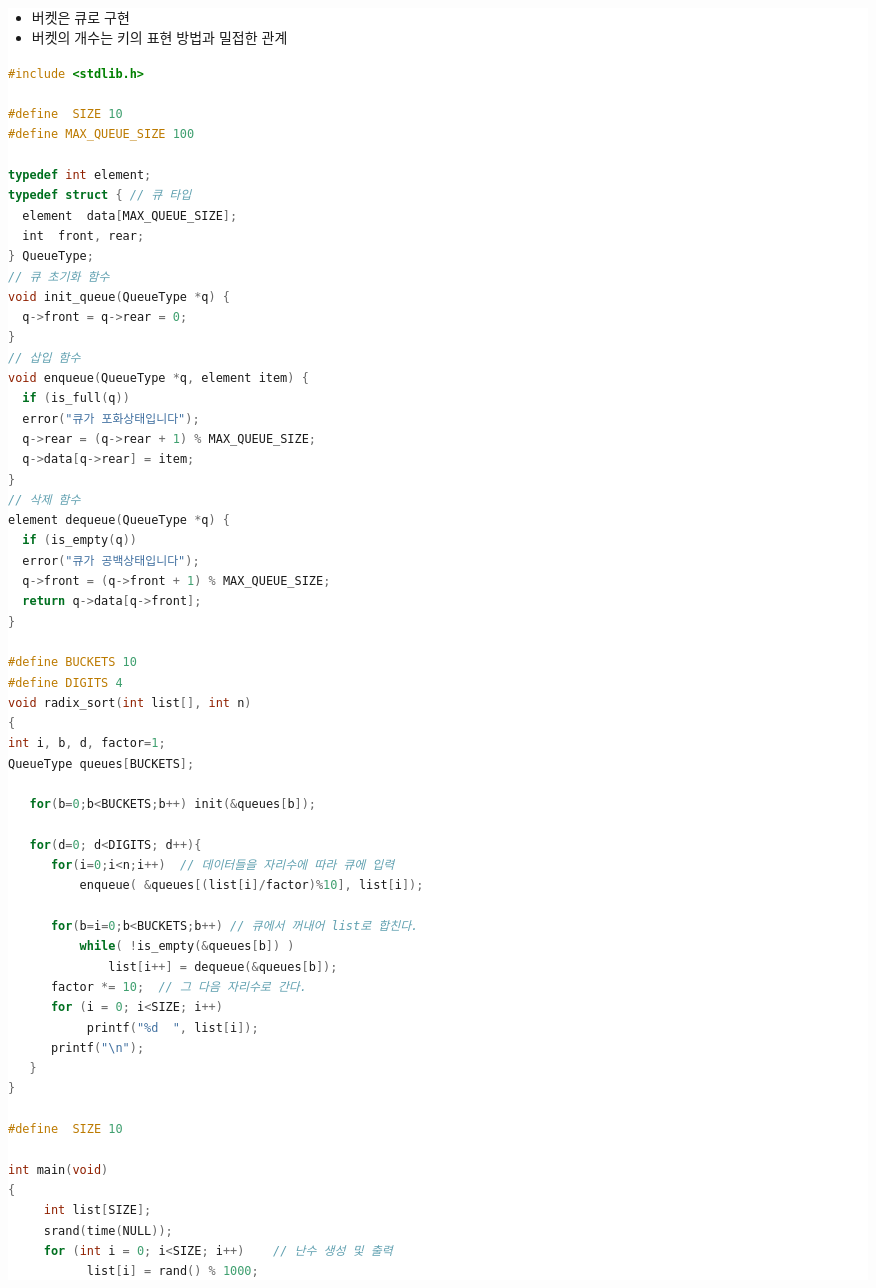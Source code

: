 - 버켓은 큐로 구현
- 버켓의 개수는 키의 표현 방법과 밀접한 관계

```c
#include <stdlib.h>

#define  SIZE 10
#define MAX_QUEUE_SIZE 100

typedef int element;
typedef struct { // 큐 타입
  element  data[MAX_QUEUE_SIZE];
  int  front, rear;
} QueueType;
// 큐 초기화 함수
void init_queue(QueueType *q) {
  q->front = q->rear = 0;
}
// 삽입 함수
void enqueue(QueueType *q, element item) {
  if (is_full(q))
  error("큐가 포화상태입니다");
  q->rear = (q->rear + 1) % MAX_QUEUE_SIZE;
  q->data[q->rear] = item;
}
// 삭제 함수
element dequeue(QueueType *q) {
  if (is_empty(q))
  error("큐가 공백상태입니다");
  q->front = (q->front + 1) % MAX_QUEUE_SIZE;
  return q->data[q->front];
}

#define BUCKETS 10
#define DIGITS 4
void radix_sort(int list[], int n)
{
int i, b, d, factor=1;
QueueType queues[BUCKETS];

   for(b=0;b<BUCKETS;b++) init(&queues[b]);  

   for(d=0; d<DIGITS; d++){
      for(i=0;i<n;i++)  // 데이터들을 자리수에 따라 큐에 입력
          enqueue( &queues[(list[i]/factor)%10], list[i]);

      for(b=i=0;b<BUCKETS;b++) // 큐에서 꺼내어 list로 합친다.
          while( !is_empty(&queues[b]) )
              list[i++] = dequeue(&queues[b]);
      factor *= 10;  // 그 다음 자리수로 간다.
      for (i = 0; i<SIZE; i++)
           printf("%d  ", list[i]);
      printf("\n"); 
   }
}

#define  SIZE 10

int main(void)
{
     int list[SIZE];
     srand(time(NULL));
     for (int i = 0; i<SIZE; i++)    // 난수 생성 및 출력 
           list[i] = rand() % 1000;
```